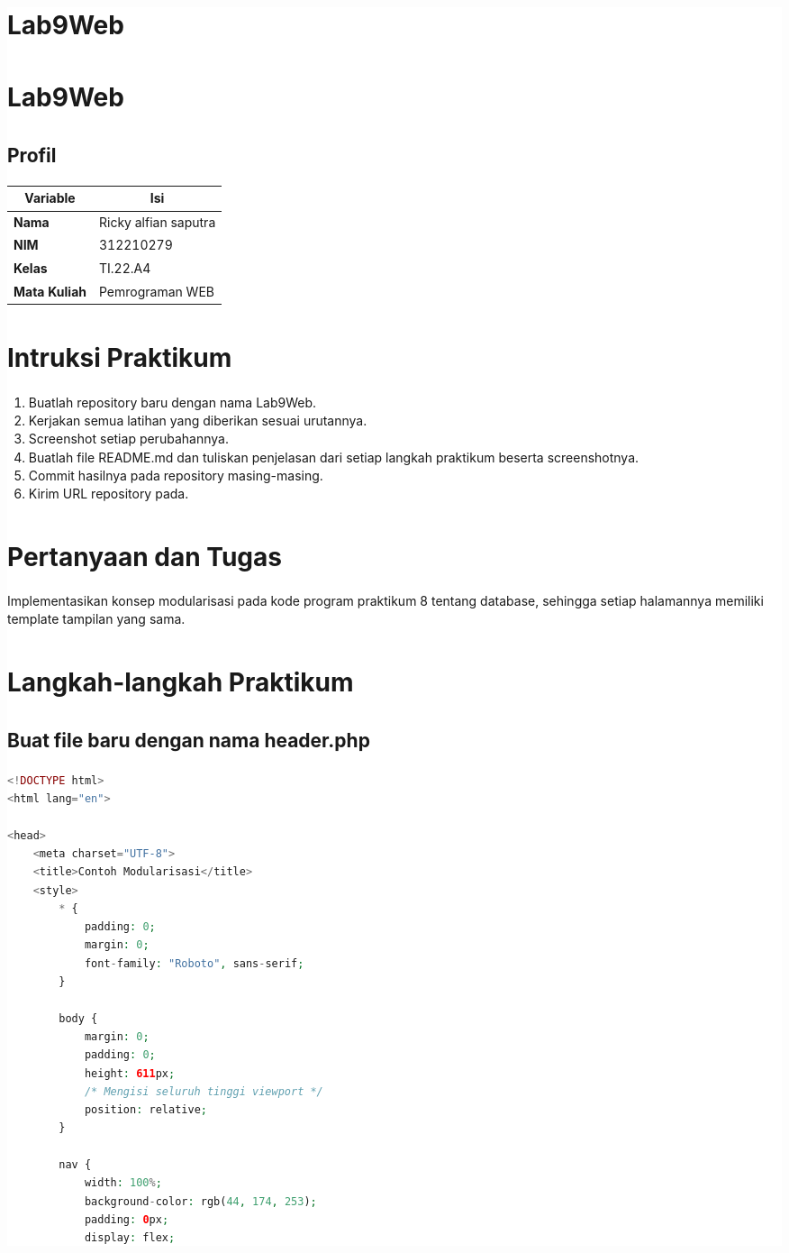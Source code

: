# Lab9Web
# Lab9Web
## Profil
| Variable | Isi |
| -------- | --- |
| **Nama** | Ricky alfian saputra |
| **NIM** | 312210279 |
| **Kelas** | TI.22.A4 |
| **Mata Kuliah** | Pemrograman WEB |

# Intruksi Praktikum
1. Buatlah repository baru dengan nama Lab9Web.
2. Kerjakan semua latihan yang diberikan sesuai urutannya.
3. Screenshot setiap perubahannya.
4. Buatlah file README.md dan tuliskan penjelasan dari setiap langkah praktikum
beserta screenshotnya.
5. Commit hasilnya pada repository masing-masing.
6. Kirim URL repository pada.

# Pertanyaan dan Tugas
Implementasikan konsep modularisasi pada kode program praktikum 8 tentang
database, sehingga setiap halamannya memiliki template tampilan yang sama.

# Langkah-langkah Praktikum
## Buat file baru dengan nama header.php
```php
<!DOCTYPE html>
<html lang="en">

<head>
    <meta charset="UTF-8">
    <title>Contoh Modularisasi</title>
    <style>
        * {
            padding: 0;
            margin: 0;
            font-family: "Roboto", sans-serif;
        }

        body {
            margin: 0;
            padding: 0;
            height: 611px;
            /* Mengisi seluruh tinggi viewport */
            position: relative;
        }

        nav {
            width: 100%;
            background-color: rgb(44, 174, 253);
            padding: 0px;
            display: flex;
```